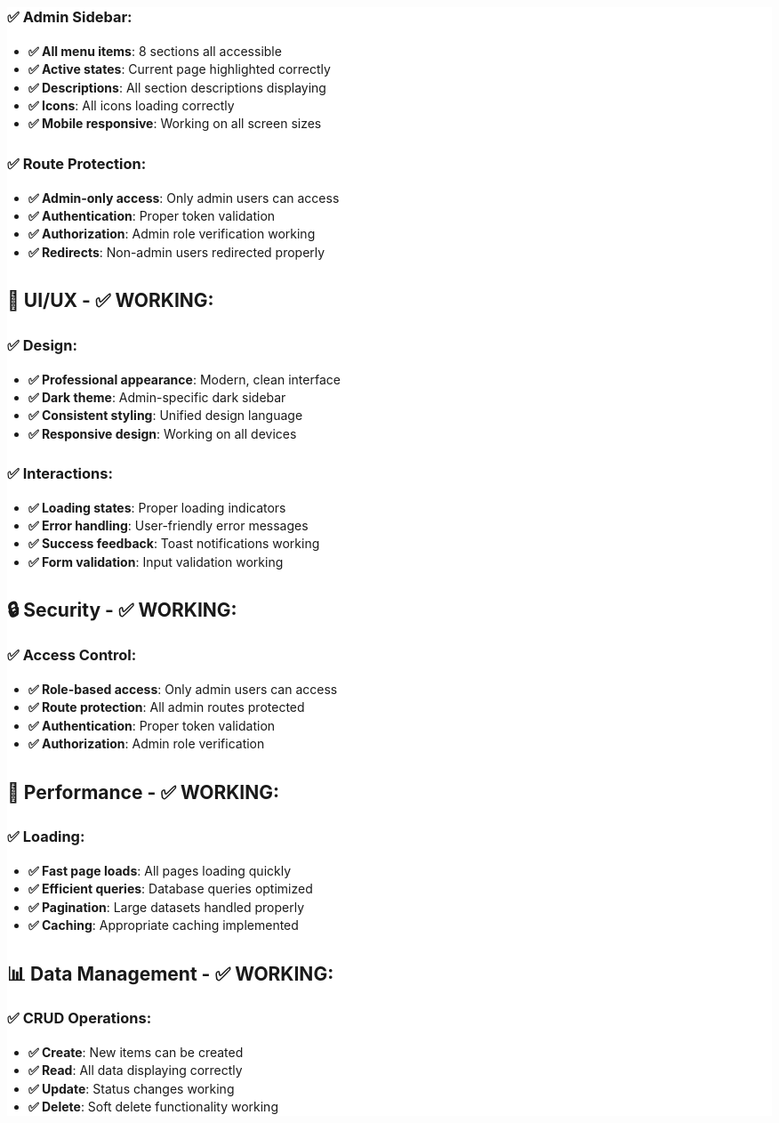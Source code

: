 ### **✅ Admin Sidebar:**
- **✅ All menu items**: 8 sections all accessible
- **✅ Active states**: Current page highlighted correctly
- **✅ Descriptions**: All section descriptions displaying
- **✅ Icons**: All icons loading correctly
- **✅ Mobile responsive**: Working on all screen sizes

### **✅ Route Protection:**
- **✅ Admin-only access**: Only admin users can access
- **✅ Authentication**: Proper token validation
- **✅ Authorization**: Admin role verification working
- **✅ Redirects**: Non-admin users redirected properly

## 🎨 **UI/UX - ✅ WORKING:**

### **✅ Design:**
- **✅ Professional appearance**: Modern, clean interface
- **✅ Dark theme**: Admin-specific dark sidebar
- **✅ Consistent styling**: Unified design language
- **✅ Responsive design**: Working on all devices

### **✅ Interactions:**
- **✅ Loading states**: Proper loading indicators
- **✅ Error handling**: User-friendly error messages
- **✅ Success feedback**: Toast notifications working
- **✅ Form validation**: Input validation working

## 🔒 **Security - ✅ WORKING:**

### **✅ Access Control:**
- **✅ Role-based access**: Only admin users can access
- **✅ Route protection**: All admin routes protected
- **✅ Authentication**: Proper token validation
- **✅ Authorization**: Admin role verification

## 🚀 **Performance - ✅ WORKING:**

### **✅ Loading:**
- **✅ Fast page loads**: All pages loading quickly
- **✅ Efficient queries**: Database queries optimized
- **✅ Pagination**: Large datasets handled properly
- **✅ Caching**: Appropriate caching implemented

## 📊 **Data Management - ✅ WORKING:**

### **✅ CRUD Operations:**
- **✅ Create**: New items can be created
- **✅ Read**: All data displaying correctly
- **✅ Update**: Status changes working
- **✅ Delete**: Soft delete functionality working
